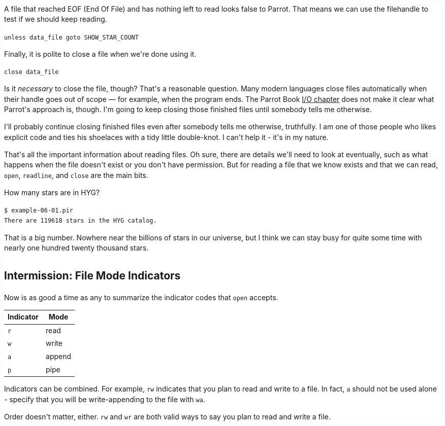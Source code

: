 A file that reached EOF (End Of File) and has nothing left to read looks false to Parrot. That means we can use the filehandle to test if we should keep reading.

````
unless data_file goto SHOW_STAR_COUNT
````

Finally, it is polite to close a file when we're done using it.

````
close data_file
````

Is it *necessary* to close the file, though? That's a reasonable question. Many modern languages close files automatically when their handle goes out of scope — for example, when the program ends. The Parrot Book [I/O chapter](http://docs.parrot.org/parrot/latest/html/docs/book/pir/ch08_io.pod.html) does not make it clear what Parrot's approach is, though. I'm going to keep closing those finished files until somebody tells me otherwise.

I'll probably continue closing finished files even after somebody tells me otherwise, truthfully.  I am one of those people who likes explicit code and ties his shoelaces with a tidy little double-knot. I can't help it - it's in my nature.

That's all the important information about reading files. Oh sure, there are details we'll need to look at eventually, such as what happens when the file doesn't exist or you don't have permission. But for reading a file that we know exists and that we can read, `open`, `readline`, and `close` are the main bits.

How many stars are in HYG?

````
$ example-06-01.pir
There are 119618 stars in the HYG catalog.
````

That is a big number. Nowhere near the billions of stars in our universe, but I think we can stay busy for quite some time with nearly one hundred twenty thousand stars.

## Intermission: File Mode Indicators

Now is as good a time as any to summarize the indicator codes that `open` accepts.

|Indicator|Mode|
|---------|----|
|`r`|read|
|`w`|write|
|`a`|append|
|`p`|pipe|

Indicators can be combined. For example, `rw` indicates that you plan to read and write to a file. In fact, `a` should not be used alone - specify that you will be write-appending to the file with `wa`.

Order doesn't matter, either. `rw` and `wr` are both valid ways to say you plan to read and write a file.
